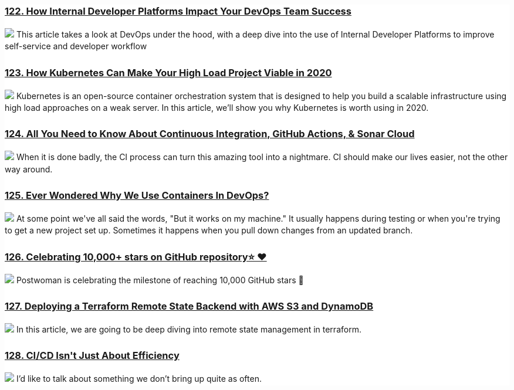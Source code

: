 ### [122. How Internal Developer Platforms Impact Your DevOps Team Success](https://hackernoon.com/how-internal-developer-platforms-impact-your-devops-team-success-vp1g34iu)
![](https://cdn.hackernoon.com/images/s7cbkotRvZVD8SlJOLe5Odjd5tg1-ab2m3znh.png)
This article takes a look at DevOps under the hood, with a deep dive into the use of Internal Developer Platforms to improve self-service and developer workflow

### [123. How Kubernetes Can Make Your High Load Project Viable in 2020](https://hackernoon.com/how-kubernetes-can-make-your-high-load-project-viable-in-2020-qved3yyt)
![](https://cdn.filestackcontent.com/CA2dwnvOQkqzW3WybX20)
Kubernetes is an open-source container orchestration system that is designed to help you build a scalable infrastructure using high load approaches on a weak server. In this article, we’ll show you why Kubernetes is worth using in 2020.

### [124. All You Need to Know About Continuous Integration, GitHub Actions, & Sonar Cloud](https://hackernoon.com/all-you-need-to-know-about-continuous-integration-github-actions-and-sonar-cloud)
![](https://cdn.hackernoon.com/images/eQHzh6rz7ETBHLjs0KzCl1Dooqp2-qu93pc1.jpeg)
When it is done badly, the CI process can turn this amazing tool into a nightmare. CI should make our lives easier, not the other way around.

### [125. Ever Wondered Why We Use Containers In DevOps?](https://hackernoon.com/ever-wondered-why-we-use-containers-in-devops-l5113wif)
![](https://firebasestorage.googleapis.com/v0/b/hackernoon-app.appspot.com/o/images%2FVQee2H7b9MdqlHMpVjYYgK9YsSu2-iw63wd9.jpeg?alt=media&token=211338ad-29c2-4636-98e4-5574bad1b634)
At some point we've all said the words, "But it works on my machine." It usually happens during testing or when you're trying to get a new project set up. Sometimes it happens when you pull down changes from an updated branch.

### [126. Celebrating 10,000+ stars on GitHub repository⭐ ❤️️](https://hackernoon.com/celebrating-10000-stars-on-github-together-cxx3235)
![](https://cdn.hackernoon.com/images/ww1i3220.jpg)
Postwoman is celebrating the milestone of reaching 10,000 GitHub stars 🎉

### [127. Deploying a Terraform Remote State Backend with AWS S3 and DynamoDB](https://hackernoon.com/deploying-a-terraform-remote-state-backend-with-aws-s3-and-dynamodb)
![](https://cdn.hackernoon.com/images/aS1rI6a9qeVbVptJ5ndnqUg1q0P2-iw93pc6.jpeg)
In this article, we are going to be deep diving into remote state management in terraform. 

### [128. CI/CD Isn't Just About Efficiency](https://hackernoon.com/cicd-isnt-just-about-efficiency)
![](https://cdn.hackernoon.com/images/akEBIg10DrPMiavDpnZxfHb098y2-g593pik.jpeg)
I’d like to talk about something we don’t bring up quite as often.
